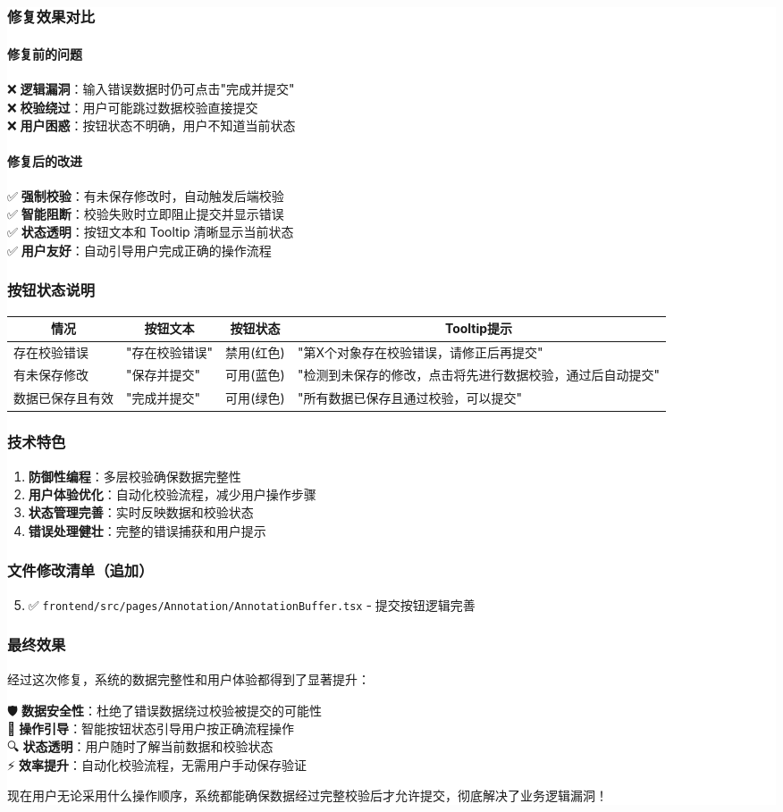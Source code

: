 ### 修复效果对比

#### 修复前的问题

❌ **逻辑漏洞**：输入错误数据时仍可点击"完成并提交"  
❌ **校验绕过**：用户可能跳过数据校验直接提交  
❌ **用户困惑**：按钮状态不明确，用户不知道当前状态  

#### 修复后的改进

✅ **强制校验**：有未保存修改时，自动触发后端校验  
✅ **智能阻断**：校验失败时立即阻止提交并显示错误  
✅ **状态透明**：按钮文本和 Tooltip 清晰显示当前状态  
✅ **用户友好**：自动引导用户完成正确的操作流程  

### 按钮状态说明

| 情况 | 按钮文本 | 按钮状态 | Tooltip提示 |
|------|----------|----------|-------------|
| 存在校验错误 | "存在校验错误" | 禁用(红色) | "第X个对象存在校验错误，请修正后再提交" |
| 有未保存修改 | "保存并提交" | 可用(蓝色) | "检测到未保存的修改，点击将先进行数据校验，通过后自动提交" |
| 数据已保存且有效 | "完成并提交" | 可用(绿色) | "所有数据已保存且通过校验，可以提交" |

### 技术特色

1. **防御性编程**：多层校验确保数据完整性
2. **用户体验优化**：自动化校验流程，减少用户操作步骤  
3. **状态管理完善**：实时反映数据和校验状态
4. **错误处理健壮**：完整的错误捕获和用户提示

### 文件修改清单（追加）

5. ✅ `frontend/src/pages/Annotation/AnnotationBuffer.tsx` - 提交按钮逻辑完善

### 最终效果

经过这次修复，系统的数据完整性和用户体验都得到了显著提升：

🛡️ **数据安全性**：杜绝了错误数据绕过校验被提交的可能性  
🎯 **操作引导**：智能按钮状态引导用户按正确流程操作  
🔍 **状态透明**：用户随时了解当前数据和校验状态  
⚡ **效率提升**：自动化校验流程，无需用户手动保存验证  

现在用户无论采用什么操作顺序，系统都能确保数据经过完整校验后才允许提交，彻底解决了业务逻辑漏洞！ 